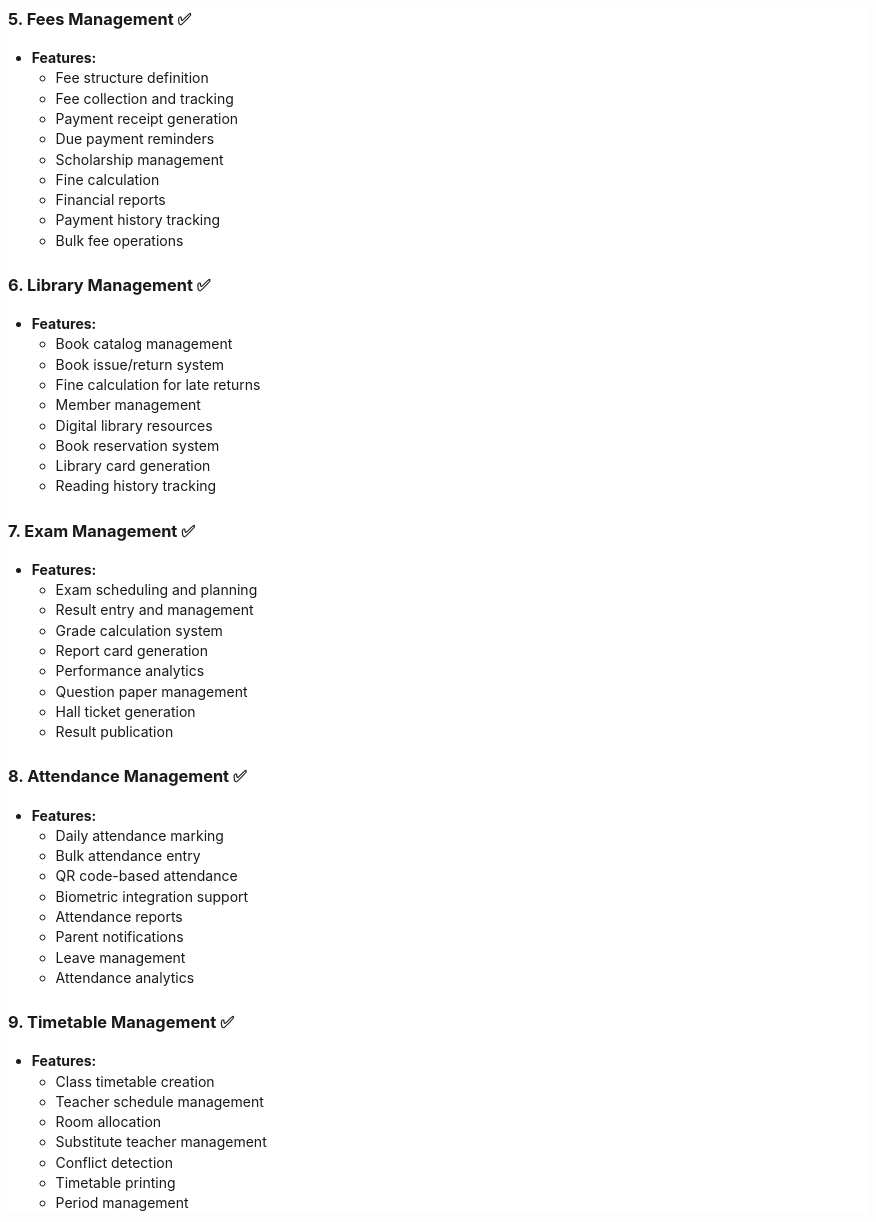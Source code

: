 ### 5. **Fees Management** ✅
- **Features:**
  - Fee structure definition
  - Fee collection and tracking
  - Payment receipt generation
  - Due payment reminders
  - Scholarship management
  - Fine calculation
  - Financial reports
  - Payment history tracking
  - Bulk fee operations

### 6. **Library Management** ✅
- **Features:**
  - Book catalog management
  - Book issue/return system
  - Fine calculation for late returns
  - Member management
  - Digital library resources
  - Book reservation system
  - Library card generation
  - Reading history tracking

### 7. **Exam Management** ✅
- **Features:**
  - Exam scheduling and planning
  - Result entry and management
  - Grade calculation system
  - Report card generation
  - Performance analytics
  - Question paper management
  - Hall ticket generation
  - Result publication

### 8. **Attendance Management** ✅
- **Features:**
  - Daily attendance marking
  - Bulk attendance entry
  - QR code-based attendance
  - Biometric integration support
  - Attendance reports
  - Parent notifications
  - Leave management
  - Attendance analytics

### 9. **Timetable Management** ✅
- **Features:**
  - Class timetable creation
  - Teacher schedule management
  - Room allocation
  - Substitute teacher management
  - Conflict detection
  - Timetable printing
  - Period management
